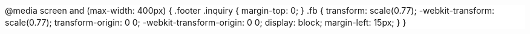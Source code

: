  @media screen and (max-width: 400px) {
     .footer .inquiry {
         margin-top: 0;
     }
     .fb {
         transform: scale(0.77);
         -webkit-transform: scale(0.77);
         transform-origin: 0 0;
         -webkit-transform-origin: 0 0;
         display: block;
         margin-left: 15px;
     }
 }